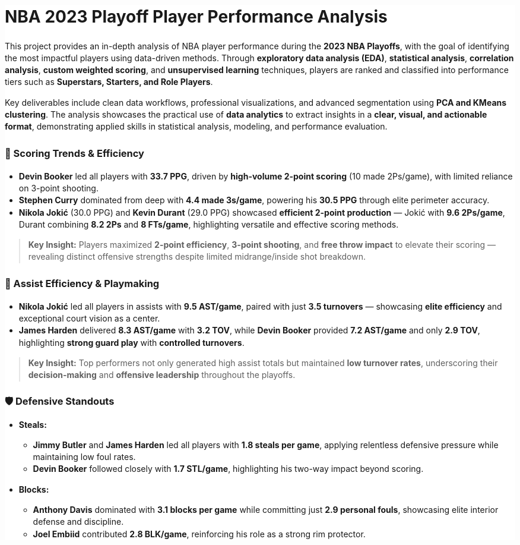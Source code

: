 # NBA 2023 Playoff Player Performance Analysis

This project provides an in-depth analysis of NBA player performance during the **2023 NBA Playoffs**, with the goal of identifying the most impactful players using data-driven methods. Through **exploratory data analysis (EDA)**, **statistical analysis**, **correlation analysis**, **custom weighted scoring**, and **unsupervised learning** techniques, players are ranked and classified into performance tiers such as **Superstars, Starters, and Role Players**.

Key deliverables include clean data workflows, professional visualizations, and advanced segmentation using **PCA and KMeans clustering**. The analysis showcases the practical use of **data analytics** to extract insights in a **clear, visual, and actionable format**, demonstrating applied skills in statistical analysis, modeling, and performance evaluation.



### 🏀 Scoring Trends & Efficiency

- **Devin Booker** led all players with **33.7 PPG**, driven by **high-volume 2-point scoring** (10 made 2Ps/game), with limited reliance on 3-point shooting.
- **Stephen Curry** dominated from deep with **4.4 made 3s/game**, powering his **30.5 PPG** through elite perimeter accuracy.
- **Nikola Jokić** (30.0 PPG) and **Kevin Durant** (29.0 PPG) showcased **efficient 2-point production** — Jokić with **9.6 2Ps/game**, Durant combining **8.2 2Ps** and **8 FTs/game**, highlighting versatile and effective scoring methods.

> **Key Insight:** Players maximized **2-point efficiency**, **3-point shooting**, and **free throw impact** to elevate their scoring — revealing distinct offensive strengths despite limited midrange/inside shot breakdown.


### 🎯 Assist Efficiency & Playmaking

- **Nikola Jokić** led all players in assists with **9.5 AST/game**, paired with just **3.5 turnovers** — showcasing **elite efficiency** and exceptional court vision as a center.
- **James Harden** delivered **8.3 AST/game** with **3.2 TOV**, while **Devin Booker** provided **7.2 AST/game** and only **2.9 TOV**, highlighting **strong guard play** with **controlled turnovers**.

> **Key Insight:** Top performers not only generated high assist totals but maintained **low turnover rates**, underscoring their **decision-making** and **offensive leadership** throughout the playoffs.


### 🛡️ Defensive Standouts

- **Steals:**  
  - **Jimmy Butler** and **James Harden** led all players with **1.8 steals per game**, applying relentless defensive pressure while maintaining low foul rates.  
  - **Devin Booker** followed closely with **1.7 STL/game**, highlighting his two-way impact beyond scoring.

- **Blocks:**  
  - **Anthony Davis** dominated with **3.1 blocks per game** while committing just **2.9 personal fouls**, showcasing elite interior defense and discipline.  
  - **Joel Embiid** contributed **2.8 BLK/game**, reinforcing his role as a strong rim protector.
